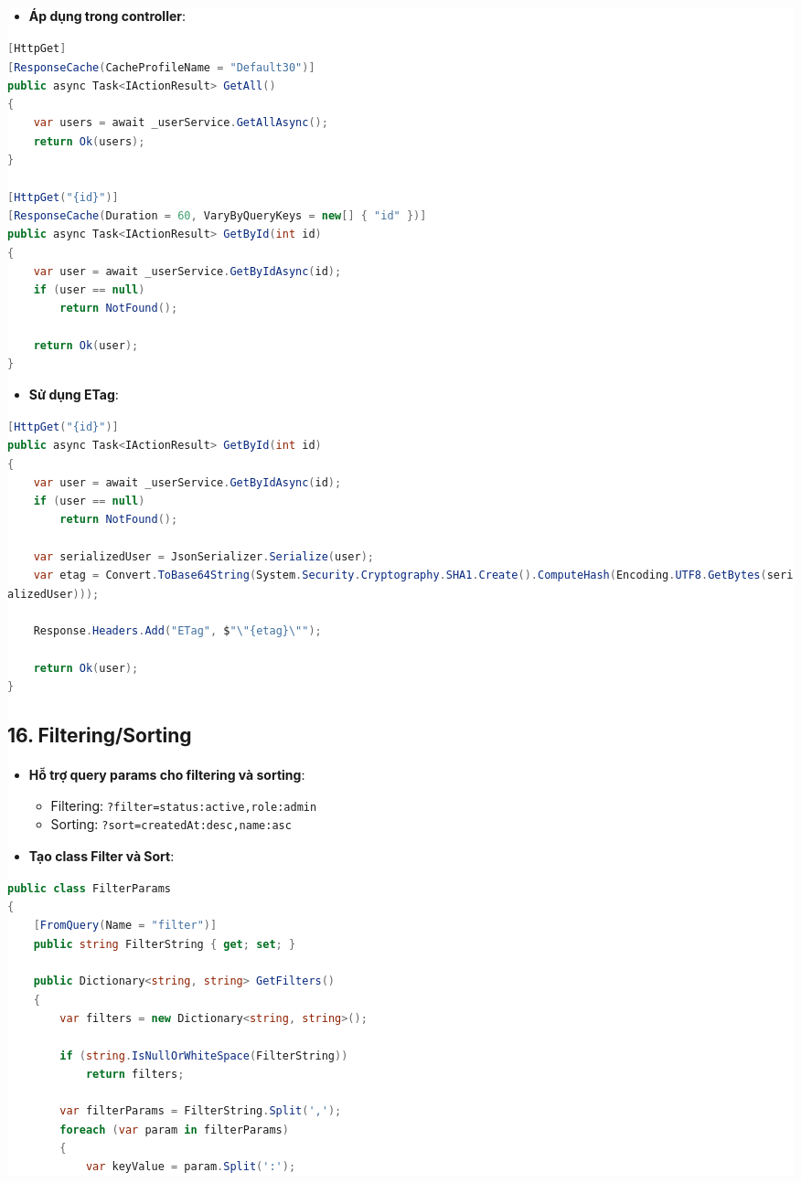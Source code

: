 - **Áp dụng trong controller**:
```csharp
[HttpGet]
[ResponseCache(CacheProfileName = "Default30")]
public async Task<IActionResult> GetAll()
{
    var users = await _userService.GetAllAsync();
    return Ok(users);
}

[HttpGet("{id}")]
[ResponseCache(Duration = 60, VaryByQueryKeys = new[] { "id" })]
public async Task<IActionResult> GetById(int id)
{
    var user = await _userService.GetByIdAsync(id);
    if (user == null)
        return NotFound();
    
    return Ok(user);
}
```

- **Sử dụng ETag**:
```csharp
[HttpGet("{id}")]
public async Task<IActionResult> GetById(int id)
{
    var user = await _userService.GetByIdAsync(id);
    if (user == null)
        return NotFound();
    
    var serializedUser = JsonSerializer.Serialize(user);
    var etag = Convert.ToBase64String(System.Security.Cryptography.SHA1.Create().ComputeHash(Encoding.UTF8.GetBytes(serializedUser)));
    
    Response.Headers.Add("ETag", $"\"{etag}\"");
    
    return Ok(user);
}
```

## 16. Filtering/Sorting

- **Hỗ trợ query params cho filtering và sorting**:
  - Filtering: `?filter=status:active,role:admin`
  - Sorting: `?sort=createdAt:desc,name:asc`

- **Tạo class Filter và Sort**:
```csharp
public class FilterParams
{
    [FromQuery(Name = "filter")]
    public string FilterString { get; set; }
    
    public Dictionary<string, string> GetFilters()
    {
        var filters = new Dictionary<string, string>();
        
        if (string.IsNullOrWhiteSpace(FilterString))
            return filters;
        
        var filterParams = FilterString.Split(',');
        foreach (var param in filterParams)
        {
            var keyValue = param.Split(':');
```